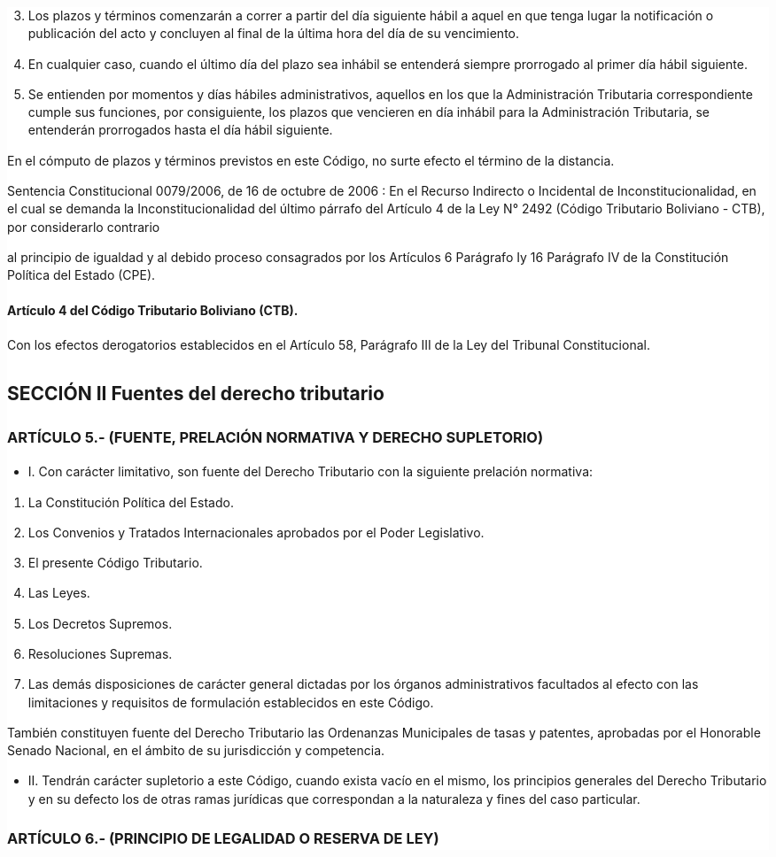 3. Los plazos y términos comenzarán a correr a partir del día siguiente hábil a aquel en que tenga lugar la notificación o publicación del acto y concluyen al final de la última hora del día de su vencimiento.

4. En cualquier caso, cuando el último día del plazo sea inhábil se entenderá siempre prorrogado al primer día hábil siguiente.

4. Se entienden por momentos y días hábiles administrativos, aquellos en los que la Administración Tributaria correspondiente cumple sus funciones, por consiguiente, los plazos que vencieren en día inhábil para la Administración Tributaria, se entenderán prorrogados hasta el día hábil siguiente.

En el cómputo de plazos y términos previstos en este Código, no surte efecto el término de la distancia.

Sentencia Constitucional 0079/2006, de 16 de octubre de 2006 : En el Recurso Indirecto o Incidental de Inconstitucionalidad, en el cual se demanda la Inconstitucionalidad del último párrafo del Artículo 4 de la Ley N° 2492 (Código Tributario Boliviano - CTB), por considerarlo contrario

al principio de igualdad y al debido proceso consagrados por los Artículos 6 Parágrafo Iy 16 Parágrafo IV de la Constitución Política del Estado (CPE).

#### Artículo 4 del Código Tributario Boliviano (CTB).

Con los efectos derogatorios establecidos en el Artículo 58, Parágrafo III de la Ley del Tribunal Constitucional.

## SECCIÓN II Fuentes del derecho tributario

### ARTÍCULO 5.- (FUENTE, PRELACIÓN NORMATIVA Y DERECHO SUPLETORIO)

- I. Con carácter limitativo, son fuente del Derecho Tributario con la siguiente prelación normativa:

1. La Constitución Política del Estado.

2. Los Convenios y Tratados Internacionales aprobados por el Poder Legislativo.

3. El presente Código Tributario.

4. Las Leyes.

5. Los Decretos Supremos.

6. Resoluciones Supremas.

7. Las demás disposiciones de carácter general dictadas por los órganos administrativos facultados al efecto con las limitaciones y requisitos de formulación establecidos en este Código.

También constituyen fuente del Derecho Tributario las Ordenanzas Municipales de tasas y patentes, aprobadas por el Honorable Senado Nacional, en el ámbito de su jurisdicción y competencia.

- II. Tendrán carácter supletorio a este Código, cuando exista vacío en el mismo, los principios generales del Derecho Tributario y en su defecto los de otras ramas jurídicas que correspondan a la naturaleza y fines del caso particular.

### ARTÍCULO 6.- (PRINCIPIO DE LEGALIDAD O RESERVA DE LEY)
